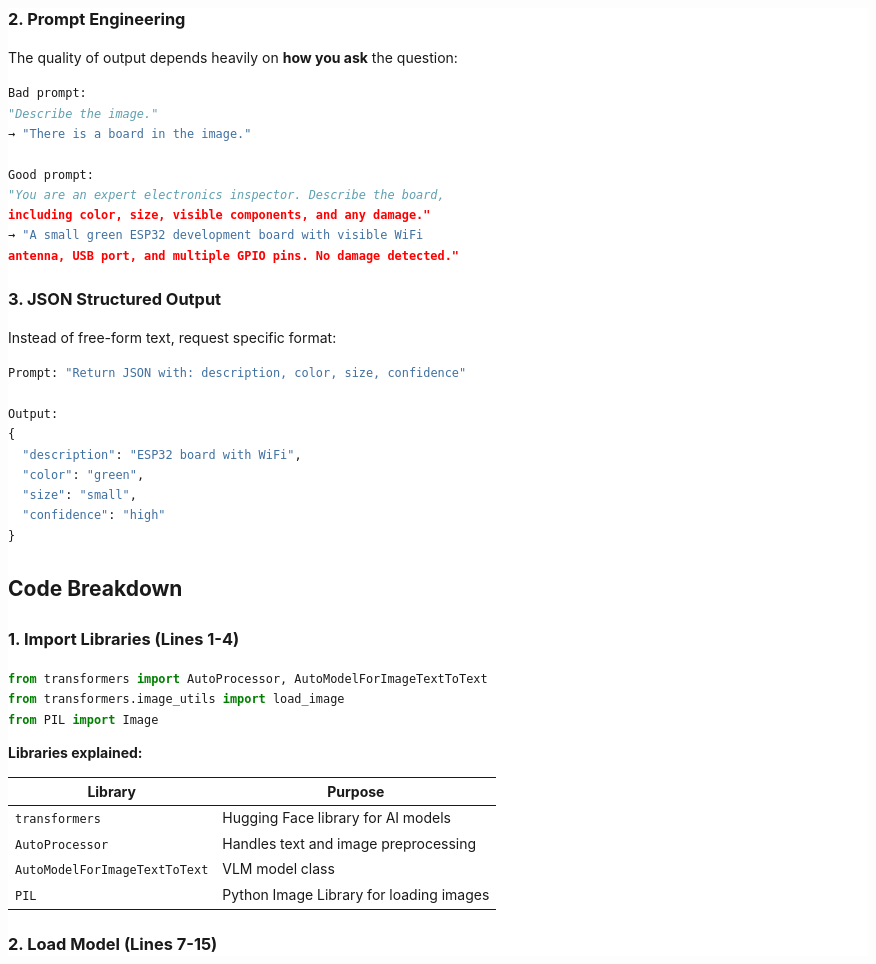 ### 2. Prompt Engineering
The quality of output depends heavily on **how you ask** the question:

```python
Bad prompt:
"Describe the image."
→ "There is a board in the image."

Good prompt:
"You are an expert electronics inspector. Describe the board,
including color, size, visible components, and any damage."
→ "A small green ESP32 development board with visible WiFi
antenna, USB port, and multiple GPIO pins. No damage detected."
```

### 3. JSON Structured Output
Instead of free-form text, request specific format:

```python
Prompt: "Return JSON with: description, color, size, confidence"

Output:
{
  "description": "ESP32 board with WiFi",
  "color": "green",
  "size": "small",
  "confidence": "high"
}
```

## Code Breakdown

### 1. Import Libraries (Lines 1-4)

```python
from transformers import AutoProcessor, AutoModelForImageTextToText
from transformers.image_utils import load_image
from PIL import Image
```

**Libraries explained:**

| Library | Purpose |
|---------|---------|
| `transformers` | Hugging Face library for AI models |
| `AutoProcessor` | Handles text and image preprocessing |
| `AutoModelForImageTextToText` | VLM model class |
| `PIL` | Python Image Library for loading images |

### 2. Load Model (Lines 7-15)
